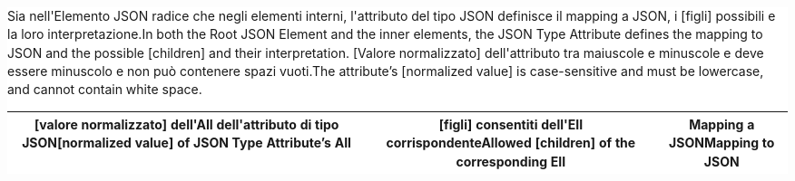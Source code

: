 <span data-ttu-id="910cb-177">Sia nell'Elemento JSON radice che negli elementi interni, l'attributo del tipo JSON definisce il mapping a JSON, i [figli] possibili e la loro interpretazione.</span><span class="sxs-lookup"><span data-stu-id="910cb-177">In both the Root JSON Element and the inner elements, the JSON Type Attribute defines the mapping to JSON and the possible [children] and their interpretation.</span></span> <span data-ttu-id="910cb-178">[Valore normalizzato] dell'attributo tra maiuscole e minuscole e deve essere minuscolo e non può contenere spazi vuoti.</span><span class="sxs-lookup"><span data-stu-id="910cb-178">The attribute’s [normalized value] is case-sensitive and must be lowercase, and cannot contain white space.</span></span>

|<span data-ttu-id="910cb-179">[valore normalizzato] dell'AII dell'attributo di tipo JSON</span><span class="sxs-lookup"><span data-stu-id="910cb-179">[normalized value] of JSON Type Attribute’s AII</span></span>|<span data-ttu-id="910cb-180">[figli] consentiti dell'EII corrispondente</span><span class="sxs-lookup"><span data-stu-id="910cb-180">Allowed [children] of the corresponding EII</span></span>|<span data-ttu-id="910cb-181">Mapping a JSON</span><span class="sxs-lookup"><span data-stu-id="910cb-181">Mapping to JSON</span></span>|
|---------------------------------------------------------|---------------------------------------------------|---------------------|